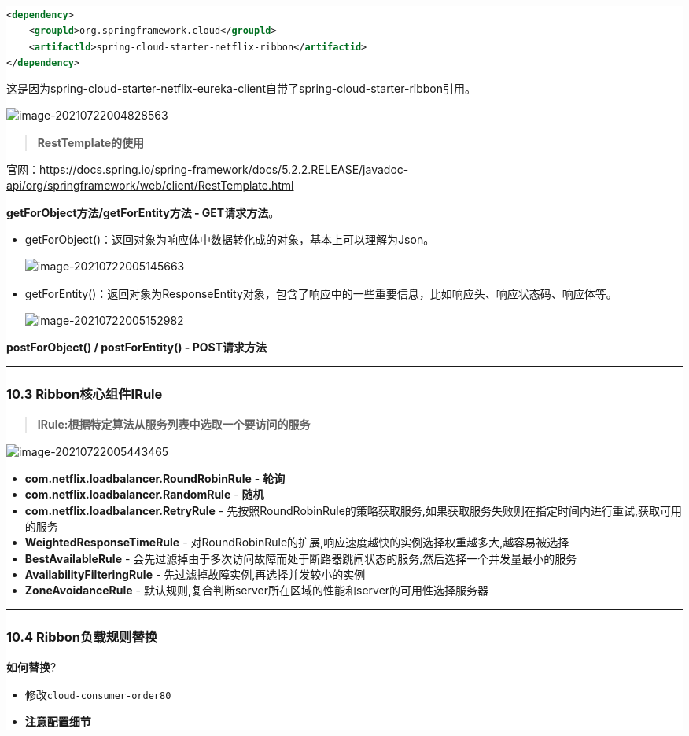 ```xml
<dependency>
    <groupld>org.springframework.cloud</groupld>
    <artifactld>spring-cloud-starter-netflix-ribbon</artifactid>
</dependency>

```

这是因为spring-cloud-starter-netflix-eureka-client自带了spring-cloud-starter-ribbon引用。

<img src="https://studyimages.oss-cn-beijing.aliyuncs.com/img/SpringCloud/202207151248766.png" alt="image-20210722004828563" />



> **RestTemplate的使用**

官网：https://docs.spring.io/spring-framework/docs/5.2.2.RELEASE/javadoc-api/org/springframework/web/client/RestTemplate.html

**getForObject方法/getForEntity方法 \- GET请求方法**。

- getForObject()：返回对象为响应体中数据转化成的对象，基本上可以理解为Json。

  <img src="https://studyimages.oss-cn-beijing.aliyuncs.com/img/SpringCloud/202207151248767.png" alt="image-20210722005145663" />

- getForEntity()：返回对象为ResponseEntity对象，包含了响应中的一些重要信息，比如响应头、响应状态码、响应体等。

  <img src="https://studyimages.oss-cn-beijing.aliyuncs.com/img/SpringCloud/202207151248768.png" alt="image-20210722005152982" />

**postForObject() / postForEntity() - POST请求方法**



***

### 10.3 Ribbon核心组件IRule

> **IRule:根据特定算法从服务列表中选取一个要访问的服务**

![image-20210722005443465](https://studyimages.oss-cn-beijing.aliyuncs.com/img/SpringCloud/202207151248769.png)

- **com.netflix.loadbalancer.RoundRobinRule** - **轮询**
- **com.netflix.loadbalancer.RandomRule** - **随机**
- **com.netflix.loadbalancer.RetryRule** - 先按照RoundRobinRule的策略获取服务,如果获取服务失败则在指定时间内进行重试,获取可用的服务
- **WeightedResponseTimeRule** - 对RoundRobinRule的扩展,响应速度越快的实例选择权重越多大,越容易被选择
- **BestAvailableRule** - 会先过滤掉由于多次访问故障而处于断路器跳闸状态的服务,然后选择一个并发量最小的服务
- **AvailabilityFilteringRule** - 先过滤掉故障实例,再选择并发较小的实例
- **ZoneAvoidanceRule** - 默认规则,复合判断server所在区域的性能和server的可用性选择服务器

***

### 10.4 Ribbon负载规则替换

**如何替换**?

- 修改`cloud-consumer-order80`

- **注意配置细节**

